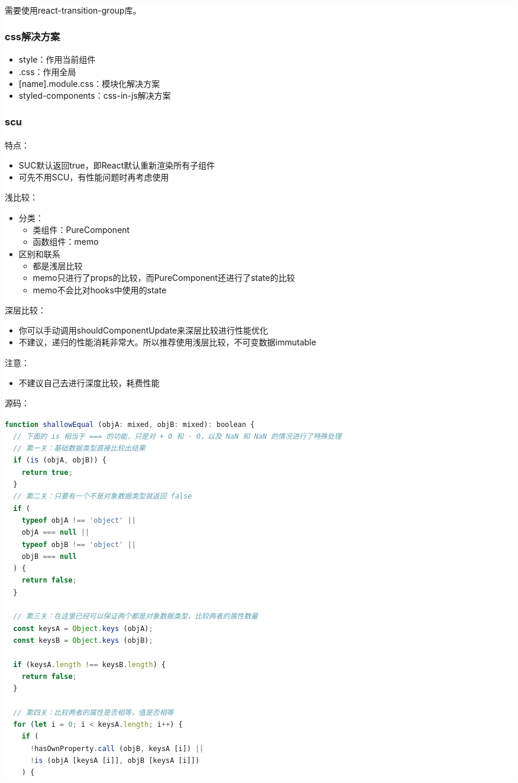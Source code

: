 需要使用react-transition-group库。

### css解决方案

* style：作用当前组件
* .css：作用全局
* [name].module.css：模块化解决方案
* styled-components：css-in-js解决方案

### scu

特点：

* SUC默认返回true，即React默认重新渲染所有子组件
* 可先不用SCU，有性能问题时再考虑使用

浅比较：

* 分类：
  * 类组件：PureComponent
  * 函数组件：memo
* 区别和联系
  * 都是浅层比较
  * memo只进行了props的比较，而PureComponent还进行了state的比较
  * memo不会比对hooks中使用的state

深层比较：

* 你可以手动调用shouldComponentUpdate来深层比较进行性能优化
* 不建议，递归的性能消耗非常大。所以推荐使用浅层比较，不可变数据immutable

注意：

* 不建议自己去进行深度比较，耗费性能

源码：

```jsx
function shallowEqual (objA: mixed, objB: mixed): boolean {
  // 下面的 is 相当于 === 的功能，只是对 + 0 和 - 0，以及 NaN 和 NaN 的情况进行了特殊处理
  // 第一关：基础数据类型直接比较出结果
  if (is (objA, objB)) {
    return true;
  }
  // 第二关：只要有一个不是对象数据类型就返回 false
  if (
    typeof objA !== 'object' ||
    objA === null ||
    typeof objB !== 'object' ||
    objB === null
  ) {
    return false;
  }

  // 第三关：在这里已经可以保证两个都是对象数据类型，比较两者的属性数量
  const keysA = Object.keys (objA);
  const keysB = Object.keys (objB);

  if (keysA.length !== keysB.length) {
    return false;
  }

  // 第四关：比较两者的属性是否相等，值是否相等
  for (let i = 0; i < keysA.length; i++) {
    if (
      !hasOwnProperty.call (objB, keysA [i]) ||
      !is (objA [keysA [i]], objB [keysA [i]])
    ) {
```